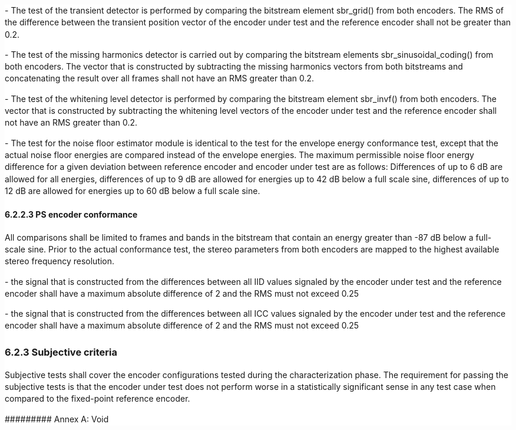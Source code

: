 \- The test of the transient detector is performed by comparing the
bitstream element sbr\_grid() from both encoders. The RMS of the
difference between the transient position vector of the encoder under
test and the reference encoder shall not be greater than 0.2.

\- The test of the missing harmonics detector is carried out by
comparing the bitstream elements sbr\_sinusoidal\_coding() from both
encoders. The vector that is constructed by subtracting the missing
harmonics vectors from both bitstreams and concatenating the result over
all frames shall not have an RMS greater than 0.2.

\- The test of the whitening level detector is performed by comparing
the bitstream element sbr\_invf() from both encoders. The vector that is
constructed by subtracting the whitening level vectors of the encoder
under test and the reference encoder shall not have an RMS greater than
0.2.

\- The test for the noise floor estimator module is identical to the
test for the envelope energy conformance test, except that the actual
noise floor energies are compared instead of the envelope energies. The
maximum permissible noise floor energy difference for a given deviation
between reference encoder and encoder under test are as follows:
Differences of up to 6 dB are allowed for all energies, differences of
up to 9 dB are allowed for energies up to 42 dB below a full scale sine,
differences of up to 12 dB are allowed for energies up to 60 dB below a
full scale sine.

#### 6.2.2.3 PS encoder conformance

All comparisons shall be limited to frames and bands in the bitstream
that contain an energy greater than -87 dB below a full-scale sine.
Prior to the actual conformance test, the stereo parameters from both
encoders are mapped to the highest available stereo frequency
resolution.

\- the signal that is constructed from the differences between all IID
values signaled by the encoder under test and the reference encoder
shall have a maximum absolute difference of 2 and the RMS must not
exceed 0.25

\- the signal that is constructed from the differences between all ICC
values signaled by the encoder under test and the reference encoder
shall have a maximum absolute difference of 2 and the RMS must not
exceed 0.25

### 6.2.3 Subjective criteria

Subjective tests shall cover the encoder configurations tested during
the characterization phase. The requirement for passing the subjective
tests is that the encoder under test does not perform worse in a
statistically significant sense in any test case when compared to the
fixed-point reference encoder.

######### Annex A: Void
